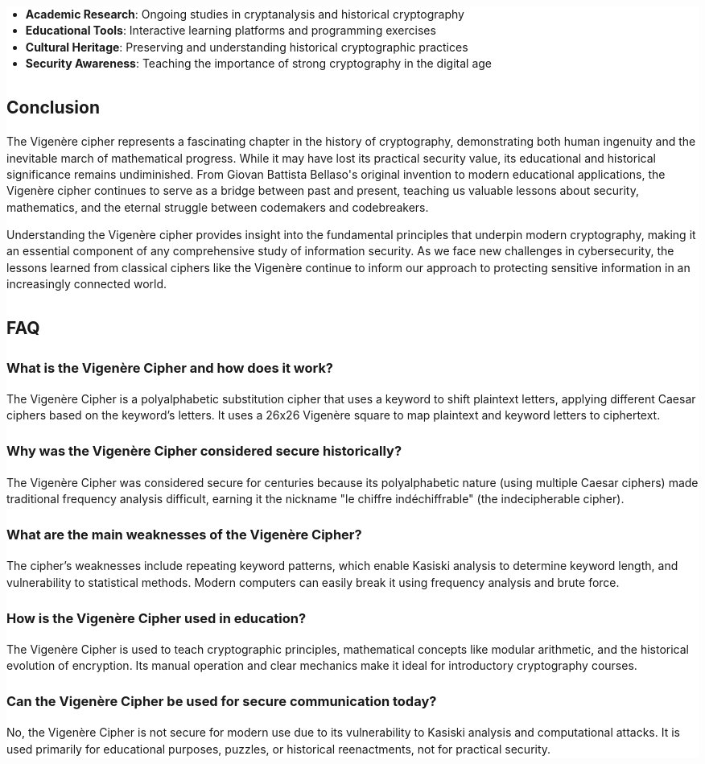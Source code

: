 - **Academic Research**: Ongoing studies in cryptanalysis and historical cryptography
- **Educational Tools**: Interactive learning platforms and programming exercises
- **Cultural Heritage**: Preserving and understanding historical cryptographic practices
- **Security Awareness**: Teaching the importance of strong cryptography in the digital age

## Conclusion

The Vigenère cipher represents a fascinating chapter in the history of cryptography, demonstrating both human ingenuity and the inevitable march of mathematical progress. While it may have lost its practical security value, its educational and historical significance remains undiminished. From Giovan Battista Bellaso's original invention to modern educational applications, the Vigenère cipher continues to serve as a bridge between past and present, teaching us valuable lessons about security, mathematics, and the eternal struggle between codemakers and codebreakers.

Understanding the Vigenère cipher provides insight into the fundamental principles that underpin modern cryptography, making it an essential component of any comprehensive study of information security. As we face new challenges in cybersecurity, the lessons learned from classical ciphers like the Vigenère continue to inform our approach to protecting sensitive information in an increasingly connected world.

## FAQ

### What is the Vigenère Cipher and how does it work?

The Vigenère Cipher is a polyalphabetic substitution cipher that uses a keyword to shift plaintext letters, applying different Caesar ciphers based on the keyword’s letters. It uses a 26x26 Vigenère square to map plaintext and keyword letters to ciphertext.

### Why was the Vigenère Cipher considered secure historically?

The Vigenère Cipher was considered secure for centuries because its polyalphabetic nature (using multiple Caesar ciphers) made traditional frequency analysis difficult, earning it the nickname "le chiffre indéchiffrable" (the indecipherable cipher).

### What are the main weaknesses of the Vigenère Cipher?

The cipher’s weaknesses include repeating keyword patterns, which enable Kasiski analysis to determine keyword length, and vulnerability to statistical methods. Modern computers can easily break it using frequency analysis and brute force.

### How is the Vigenère Cipher used in education?

The Vigenère Cipher is used to teach cryptographic principles, mathematical concepts like modular arithmetic, and the historical evolution of encryption. Its manual operation and clear mechanics make it ideal for introductory cryptography courses.

### Can the Vigenère Cipher be used for secure communication today?

No, the Vigenère Cipher is not secure for modern use due to its vulnerability to Kasiski analysis and computational attacks. It is used primarily for educational purposes, puzzles, or historical reenactments, not for practical security.
